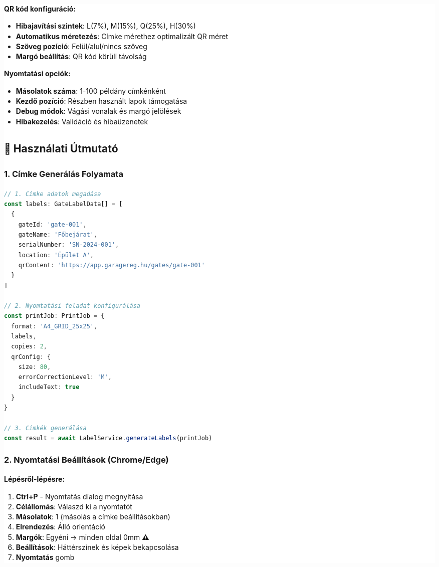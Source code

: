**QR kód konfiguráció:**
- **Hibajavítási szintek**: L(7%), M(15%), Q(25%), H(30%)
- **Automatikus méretezés**: Címke mérethez optimalizált QR méret
- **Szöveg pozíció**: Felül/alul/nincs szöveg
- **Margó beállítás**: QR kód körüli távolság

**Nyomtatási opciók:**
- **Másolatok száma**: 1-100 példány címkénként
- **Kezdő pozíció**: Részben használt lapok támogatása
- **Debug módok**: Vágási vonalak és margó jelölések
- **Hibakezelés**: Validáció és hibaüzenetek

## 🚀 Használati Útmutató

### 1. Címke Generálás Folyamata

```typescript
// 1. Címke adatok megadása
const labels: GateLabelData[] = [
  {
    gateId: 'gate-001',
    gateName: 'Főbejárat',
    serialNumber: 'SN-2024-001',
    location: 'Épület A',
    qrContent: 'https://app.garagereg.hu/gates/gate-001'
  }
]

// 2. Nyomtatási feladat konfigurálása
const printJob: PrintJob = {
  format: 'A4_GRID_25x25',
  labels,
  copies: 2,
  qrConfig: {
    size: 80,
    errorCorrectionLevel: 'M',
    includeText: true
  }
}

// 3. Címkék generálása
const result = await LabelService.generateLabels(printJob)
```

### 2. Nyomtatási Beállítások (Chrome/Edge)

**Lépésről-lépésre:**
1. **Ctrl+P** - Nyomtatás dialog megnyitása
2. **Célállomás**: Válaszd ki a nyomtatót
3. **Másolatok**: 1 (másolás a címke beállításokban)
4. **Elrendezés**: Álló orientáció
5. **Margók**: Egyéni → minden oldal 0mm ⚠️
6. **Beállítások**: Háttérszínek és képek bekapcsolása
7. **Nyomtatás** gomb
